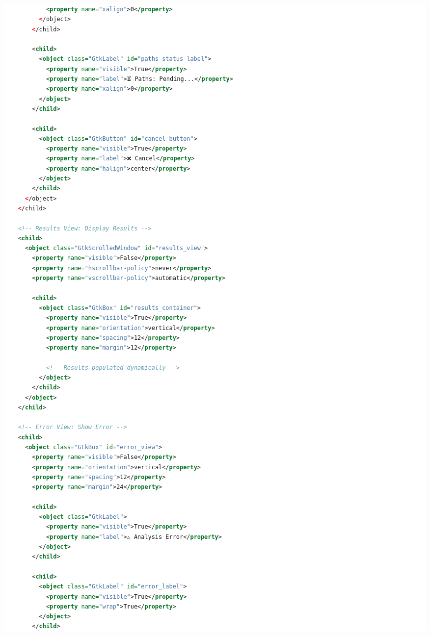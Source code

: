 ```xml
            <property name="xalign">0</property>
          </object>
        </child>
        
        <child>
          <object class="GtkLabel" id="paths_status_label">
            <property name="visible">True</property>
            <property name="label">⏳ Paths: Pending...</property>
            <property name="xalign">0</property>
          </object>
        </child>
        
        <child>
          <object class="GtkButton" id="cancel_button">
            <property name="visible">True</property>
            <property name="label">❌ Cancel</property>
            <property name="halign">center</property>
          </object>
        </child>
      </object>
    </child>
    
    <!-- Results View: Display Results -->
    <child>
      <object class="GtkScrolledWindow" id="results_view">
        <property name="visible">False</property>
        <property name="hscrollbar-policy">never</property>
        <property name="vscrollbar-policy">automatic</property>
        
        <child>
          <object class="GtkBox" id="results_container">
            <property name="visible">True</property>
            <property name="orientation">vertical</property>
            <property name="spacing">12</property>
            <property name="margin">12</property>
            
            <!-- Results populated dynamically -->
          </object>
        </child>
      </object>
    </child>
    
    <!-- Error View: Show Error -->
    <child>
      <object class="GtkBox" id="error_view">
        <property name="visible">False</property>
        <property name="orientation">vertical</property>
        <property name="spacing">12</property>
        <property name="margin">24</property>
        
        <child>
          <object class="GtkLabel">
            <property name="visible">True</property>
            <property name="label">⚠️ Analysis Error</property>
          </object>
        </child>
        
        <child>
          <object class="GtkLabel" id="error_label">
            <property name="visible">True</property>
            <property name="wrap">True</property>
          </object>
        </child>
```